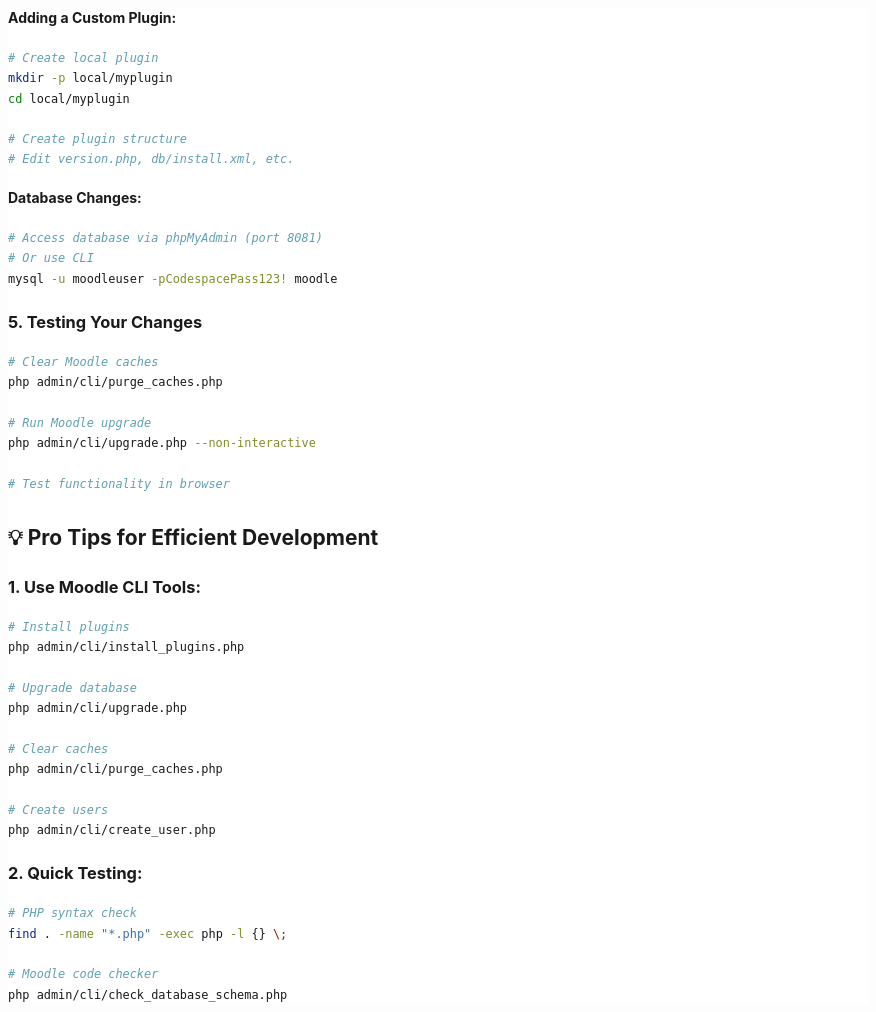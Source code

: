 #### Adding a Custom Plugin:
```bash
# Create local plugin
mkdir -p local/myplugin
cd local/myplugin

# Create plugin structure
# Edit version.php, db/install.xml, etc.
```

#### Database Changes:
```bash
# Access database via phpMyAdmin (port 8081)
# Or use CLI
mysql -u moodleuser -pCodespacePass123! moodle
```

### 5. Testing Your Changes
```bash
# Clear Moodle caches
php admin/cli/purge_caches.php

# Run Moodle upgrade
php admin/cli/upgrade.php --non-interactive

# Test functionality in browser
```

## 💡 Pro Tips for Efficient Development

### 1. Use Moodle CLI Tools:
```bash
# Install plugins
php admin/cli/install_plugins.php

# Upgrade database
php admin/cli/upgrade.php

# Clear caches
php admin/cli/purge_caches.php

# Create users
php admin/cli/create_user.php
```

### 2. Quick Testing:
```bash
# PHP syntax check
find . -name "*.php" -exec php -l {} \;

# Moodle code checker
php admin/cli/check_database_schema.php
```

